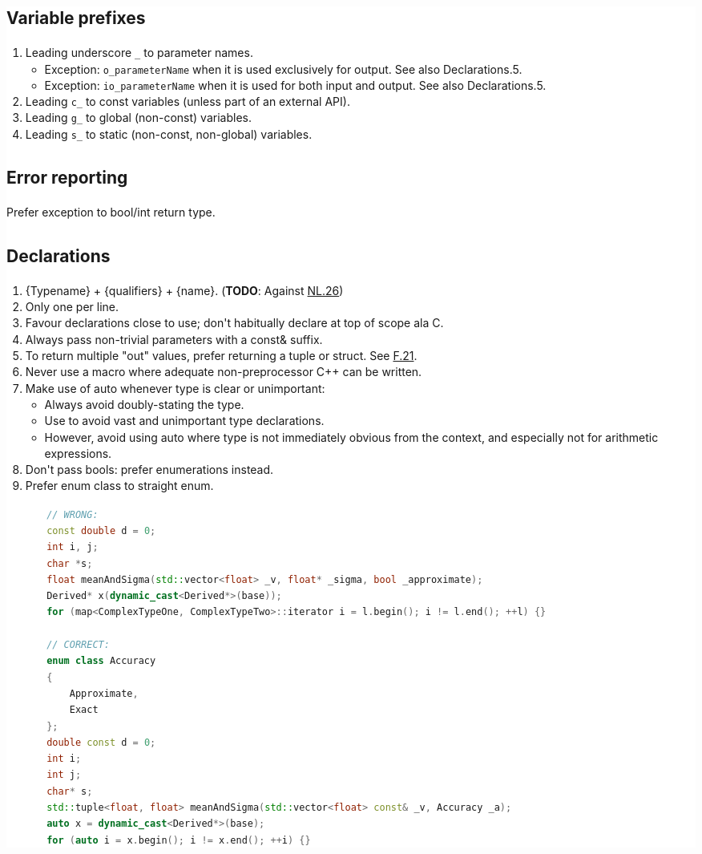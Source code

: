 ## Variable prefixes

1. Leading underscore `_` to parameter names.
   - Exception: `o_parameterName` when it is used exclusively for output.
     See also Declarations.5.
   - Exception: `io_parameterName` when it is used for both input and output.
     See also Declarations.5.
2. Leading `c_` to const variables (unless part of an external API).
3. Leading `g_` to global (non-const) variables.
4. Leading `s_` to static (non-const, non-global) variables.

## Error reporting

Prefer exception to bool/int return type.


## Declarations

1. {Typename} + {qualifiers} + {name}. (**TODO**: Against [NL.26](https://github.com/isocpp/CppCoreGuidelines/blob/master/CppCoreGuidelines.md#nl26-use-conventional-const-notation))
2. Only one per line.
3. Favour declarations close to use; don't habitually declare at top of scope ala C.
4. Always pass non-trivial parameters with a const& suffix.
5. To return multiple "out" values, prefer returning a tuple or struct.
   See [F.21].
6. Never use a macro where adequate non-preprocessor C++ can be written.
7. Make use of auto whenever type is clear or unimportant:
   - Always avoid doubly-stating the type.
   - Use to avoid vast and unimportant type declarations.
   - However, avoid using auto where type is not immediately obvious from the context, and especially not for arithmetic expressions.
8. Don't pass bools: prefer enumerations instead.
9. Prefer enum class to straight enum.

```cpp
       // WRONG:
       const double d = 0;
       int i, j;
       char *s;
       float meanAndSigma(std::vector<float> _v, float* _sigma, bool _approximate);
       Derived* x(dynamic_cast<Derived*>(base));
       for (map<ComplexTypeOne, ComplexTypeTwo>::iterator i = l.begin(); i != l.end(); ++l) {}

       // CORRECT:
       enum class Accuracy
       {
           Approximate,
           Exact
       };
       double const d = 0;
       int i;
       int j;
       char* s;
       std::tuple<float, float> meanAndSigma(std::vector<float> const& _v, Accuracy _a);
       auto x = dynamic_cast<Derived*>(base);
       for (auto i = x.begin(); i != x.end(); ++i) {}
```


[F.21]: https://github.com/isocpp/CppCoreGuidelines/blob/master/CppCoreGuidelines.md#f21-to-return-multiple-out-values-prefer-returning-a-tuple-or-struct